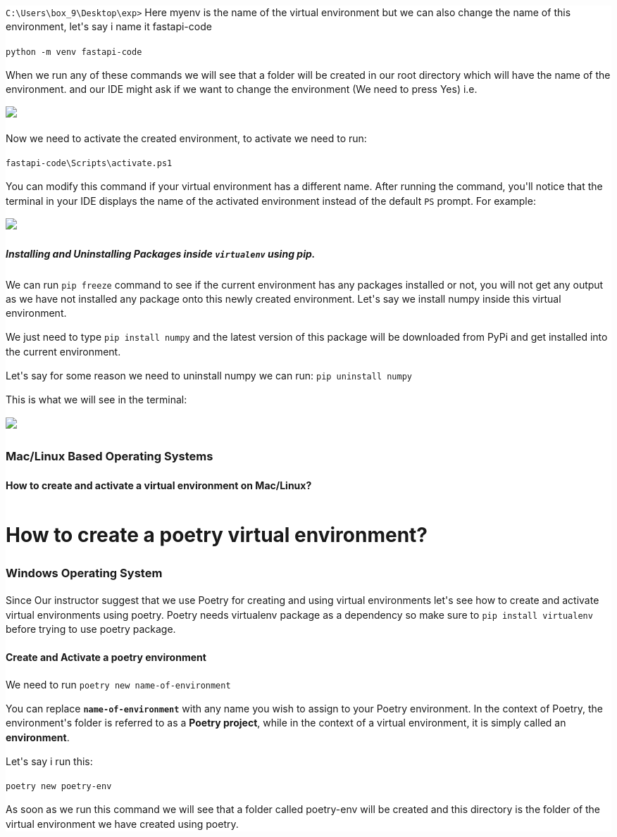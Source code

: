 ```C:\Users\box_9\Desktop\exp>```
Here myenv is the name of the virtual environment but we can also change the name of this environment, let's say i name it fastapi-code

<code>python -m venv fastapi-code</code>

When we run any of these commands we will see that a folder will be created in our root directory which will have the name of the environment. and our IDE might ask if we want to change the environment (We need to press Yes) i.e.

![](https://i.imgur.com/yGRXnAW.png)

Now we need to activate the created environment, to activate we need to run:

<code>fastapi-code\Scripts\activate.ps1</code>

You can modify this command if your virtual environment has a different name. After running the command, you'll notice that the terminal in your IDE displays the name of the activated environment instead of the default `PS` prompt. For example:

![](https://i.imgur.com/mjoUDhK.png)

##### Installing and Uninstalling Packages inside `virtualenv` using pip. 

We can run `pip freeze` command to see if the current environment has any packages installed or not, you will not get any output as we have not installed any package onto this newly created environment. Let's say we install numpy inside this virtual environment.

We just need to type `pip install numpy` and the latest version of this package will be downloaded from PyPi and get installed into the current environment. 

Let's say for some reason we need to uninstall numpy we can run: `pip uninstall numpy`

This is what we will see in the terminal:

![](https://i.imgur.com/nJYcpbd.png)

### Mac/Linux Based Operating Systems

#### How to create and activate a virtual environment on Mac/Linux?

# How to create a poetry virtual environment? 

### Windows Operating System

Since Our instructor suggest that we use Poetry for creating and using virtual environments let's see how to create and activate virtual environments using poetry. Poetry needs virtualenv package as a dependency so make sure to <code>pip install virtualenv</code> before trying to use poetry package. 

#### Create and Activate a poetry environment

We need to run <code>poetry new name-of-environment</code>

You can replace **`name-of-environment`** with any name you wish to assign to your Poetry environment. In the context of Poetry, the environment's folder is referred to as a **Poetry project**, while in the context of a virtual environment, it is simply called an **environment**.

Let's say i run this:

<code>poetry new poetry-env</code>

As soon as we run this command we will see that a folder called poetry-env will be created and this directory is the folder of the virtual environment we have created using poetry.
```